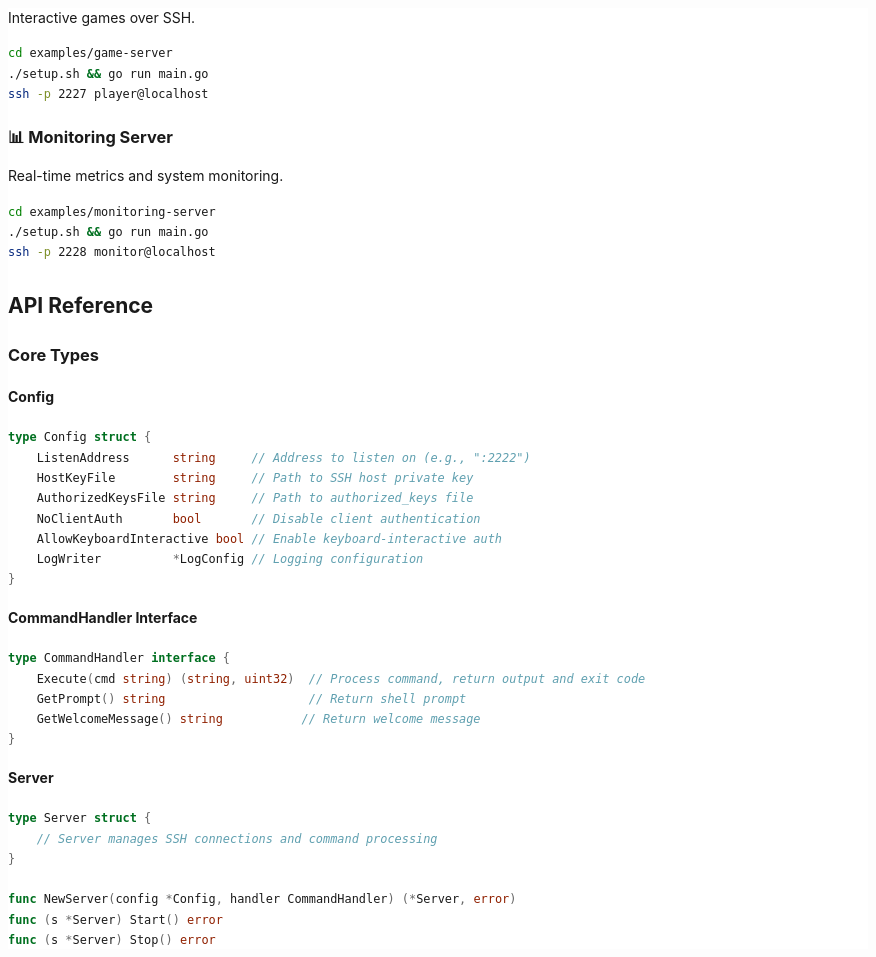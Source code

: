 Interactive games over SSH.

```bash
cd examples/game-server
./setup.sh && go run main.go
ssh -p 2227 player@localhost
```

### 📊 Monitoring Server

Real-time metrics and system monitoring.

```bash
cd examples/monitoring-server
./setup.sh && go run main.go
ssh -p 2228 monitor@localhost
```

## API Reference

### Core Types

#### Config

```go
type Config struct {
    ListenAddress      string     // Address to listen on (e.g., ":2222")
    HostKeyFile        string     // Path to SSH host private key
    AuthorizedKeysFile string     // Path to authorized_keys file
    NoClientAuth       bool       // Disable client authentication
    AllowKeyboardInteractive bool // Enable keyboard-interactive auth
    LogWriter          *LogConfig // Logging configuration
}
```

#### CommandHandler Interface

```go
type CommandHandler interface {
    Execute(cmd string) (string, uint32)  // Process command, return output and exit code
    GetPrompt() string                    // Return shell prompt
    GetWelcomeMessage() string           // Return welcome message
}
```

#### Server

```go
type Server struct {
    // Server manages SSH connections and command processing
}

func NewServer(config *Config, handler CommandHandler) (*Server, error)
func (s *Server) Start() error
func (s *Server) Stop() error
```

